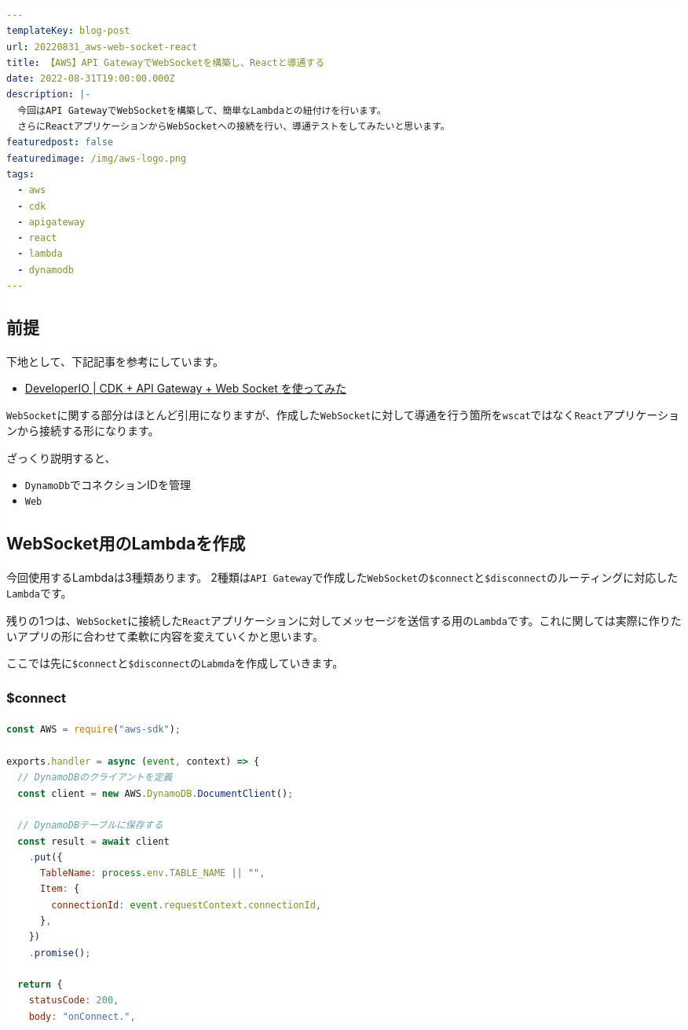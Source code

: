 ```yaml
---
templateKey: blog-post
url: 20220831_aws-web-socket-react
title: 【AWS】API GatewayでWebSocketを構築し、Reactと導通する
date: 2022-08-31T19:00:00.000Z
description: |-
  今回はAPI GatewayでWebSocketを構築して、簡単なLambdaとの紐付けを行います。
  さらにReactアプリケーションからWebSocketへの接続を行い、導通テストをしてみたいと思います。
featuredpost: false
featuredimage: /img/aws-logo.png
tags:
  - aws
  - cdk
  - apigateway
  - react
  - lambda
  - dynamodb
---
```


## 前提
下地として、下記記事を参考にしています。

- [DeveloperIO | CDK + API Gateway + Web Socket を使ってみた](https://dev.classmethod.jp/articles/cdk-api-gateway-web-socket/)

`WebSocket`に関する部分はほとんど引用になりますが、作成した`WebSocket`に対して導通を行う箇所を`wscat`ではなく`React`アプリケーションから接続する形になります。

ざっくり説明すると、
- `DynamoDb`でコネクションIDを管理
- `Web`

## WebSocket用のLambdaを作成

今回使用するLambdaは3種類あります。
2種類は`API Gateway`で作成した`WebSocket`の`$connect`と`$disconnect`のルーティングに対応した`Lambda`です。

残りの1つは、`WebSocket`に接続した`React`アプリケーションに対してメッセージを送信する用の`Lambda`です。これに関しては実際に作りたいアプリの形に合わせて柔軟に内容を変えていくかと思います。

ここでは先に`$connect`と`$disconnect`の`Labmda`を作成していきます。

### $connect

```javascript:title=lambda/connect/index.js
const AWS = require("aws-sdk");

exports.handler = async (event, context) => {
  // DynamoDBのクライアントを定義
  const client = new AWS.DynamoDB.DocumentClient();

  // DynamoDBテーブルに保存する
  const result = await client
    .put({
      TableName: process.env.TABLE_NAME || "",
      Item: {
        connectionId: event.requestContext.connectionId,
      },
    })
    .promise();

  return {
    statusCode: 200,
    body: "onConnect.",
```